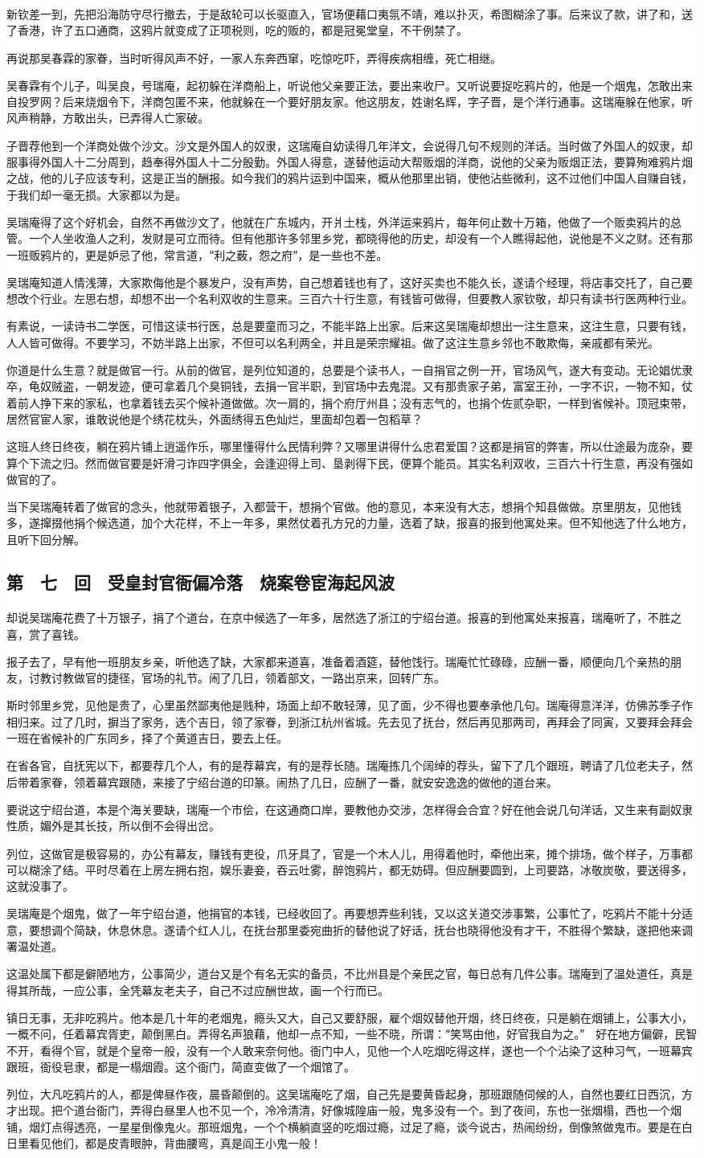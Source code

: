新钦差一到，先把沿海防守尽行撤去，于是敌轮可以长驱直入，官场便藉口夷氛不靖，难以扑灭，希图糊涂了事。后来议了款，讲了和，送了香港，许了五口通商，这鸦片就变成了正项税则，吃的贩的，都是冠冕堂皇，不干例禁了。  

再说那吴春霖的家眷，当时听得风声不好，一家人东奔西窜，吃惊吃吓，弄得疾病相缠，死亡相继。  

吴春霖有个儿子，叫吴良，号瑞庵，起初躲在洋商船上，听说他父亲要正法，要出来收尸。又听说要捉吃鸦片的，他是一个烟鬼，怎敢出来自投罗网？后来烧烟令下，洋商包匿不来，他就躲在一个要好朋友家。他这朋友，姓谢名辉，字子晋，是个洋行通事。这瑞庵躲在他家，听风声稍静，方敢出头，已弄得人亡家破。  

子晋荐他到一个洋商处做个沙文。沙文是外国人的奴隶，这瑞庵自幼读得几年洋文，会说得几句不规则的洋话。当时做了外国人的奴隶，却服事得外国人十二分周到，趋奉得外国人十二分殷勤。外国人得意，遂替他运动大帮贩烟的洋商，说他的父亲为贩烟正法，要算殉难鸦片烟之战，他的儿子应该专利，这是正当的酬报。如今我们的鸦片运到中国来，概从他那里出销，使他沾些微利，这不过他们中国人自赚自钱，于我们却一毫无损。大家都以为是。  

吴瑞庵得了这个好机会，自然不再做沙文了，他就在广东城内，开爿土栈，外洋运来鸦片，每年何止数十万箱，他做了一个贩卖鸦片的总管。一个人坐收渔人之利，发财是可立而待。但有他那许多邻里乡党，都晓得他的历史，却没有一个人瞧得起他，说他是不义之财。还有那一班贩鸦片的，更是妒忌了他，常言道，“利之薮，怨之府”，是一些也不差。  

吴瑞庵知道人情浅薄，大家欺侮他是个暴发户，没有声势，自己想着钱也有了，这好买卖也不能久长，遂请个经理，将店事交托了，自己要想改个行业。左思右想，却想不出一个名利双收的生意来。三百六十行生意，有钱皆可做得，但要教人家钦敬，却只有读书行医两种行业。  

有素说，一读诗书二学医，可惜这读书行医，总是要童而习之，不能半路上出家。后来这吴瑞庵却想出一注生意来，这注生意，只要有钱，人人皆可做得。不要学习，不妨半路上出家，不但可以名利两全，并且是荣宗耀祖。做了这注生意乡邻也不敢欺侮，亲戚都有荣光。  

你道是什么生意？就是做官一行。从前的做官，是列位知道的，总要是个读书人，一自捐官之例一开，官场风气，遂大有变动。无论娼优隶卒，龟奴贼盗，一朝发迹，便可拿着几个臭铜钱，去捐一官半职，到官场中去鬼混。又有那贵家子弟，富室王孙，一字不识，一物不知，仗着前人挣下来的家私，也拿着钱去买个候补道做做。次一肩的，捐个府厅州县；没有志气的，也捐个佐贰杂职，一样到省候补。顶冠束带，居然官宦人家，谁敢说他是个绣花枕头，外面绣得五色灿烂，里面却包着一包稻草？  

这班人终日终夜，躺在鸦片铺上逍遥作乐，哪里懂得什么民情利弊？又哪里讲得什么忠君爱国？这都是捐官的弊害，所以仕途最为庞杂，要算个下流之归。然而做官要是奸滑刁诈四字俱全，会逢迎得上司、垦剥得下民，便算个能员。其实名利双收，三百六十行生意，再没有强如做官的了。  

当下吴瑞庵转着了做官的念头，他就带着银子，入都营干，想捐个官做。他的意见，本来没有大志，想捐个知县做做。京里朋友，见他钱多，遂撺掇他捐个候选道，加个大花样，不上一年多，果然仗着孔方兄的力量，选着了缺，报喜的报到他寓处来。但不知他选了什么地方，且听下回分解。  

## 第　七　回　受皇封官衙偏冷落　烧案卷宦海起风波  

却说吴瑞庵花费了十万银子，捐了个道台，在京中候选了一年多，居然选了浙江的宁绍台道。报喜的到他寓处来报喜，瑞庵听了，不胜之喜，赏了喜钱。  

报子去了，早有他一班朋友乡亲，听他选了缺，大家都来道喜，准备着酒筵，替他饯行。瑞庵忙忙碌碌，应酬一番，顺便向几个亲热的朋友，讨教讨教做官的捷径，官场的礼节。闹了几日，领着部文，一路出京来，回转广东。  

斯时邻里乡党，见他是贵了，心里虽然鄙夷他是贱种，场面上却不敢轻薄，见了面，少不得也要奉承他几句。瑞庵得意洋洋，仿佛苏季子作相归来。过了几时，摒当了家务，选个吉日，领了家眷，到浙江杭州省城。先去见了抚台，然后再见那两司，再拜会了同寅，又要拜会拜会一班在省候补的广东同乡，择了个黄道吉日，要去上任。  

在省各官，自抚宪以下，都要荐几个人，有的是荐幕宾，有的是荐长随。瑞庵拣几个阔绰的荐头，留下了几个跟班，聘请了几位老夫子，然后带着家眷，领着幕宾跟随，来接了宁绍台道的印篆。闹热了几日，应酬了一番，就安安逸逸的做他的道台来。  

要说这宁绍台道，本是个海关要缺，瑞庵一个市侩，在这通商口岸，要教他办交涉，怎样得会合宜？好在他会说几句洋话，又生来有副奴隶性质，媚外是其长技，所以倒不会得出岔。  

列位，这做官是极容易的，办公有幕友，赚钱有吏役，爪牙具了，官是一个木人儿，用得着他时，牵他出来，摊个排场，做个样子，万事都可以糊涂了结。平时尽着在上房左拥右抱，娱乐妻妾，吞云吐雾，醉饱鸦片，都无妨碍。但应酬要圆到，上司要路，冰敬炭敬，要送得多，这就没事了。  

吴瑞庵是个烟鬼，做了一年宁绍台道，他捐官的本钱，已经收回了。再要想弄些利钱，又以这关道交涉事繁，公事忙了，吃鸦片不能十分适意，要想调个简缺，休息休息。遂请个红人儿，在抚台那里委宛曲折的替他说了好话，抚台也晓得他没有才干，不胜得个繁缺，遂把他来调署温处道。  

这温处属下都是僻陋地方，公事简少，道台又是个有名无实的备员，不比州县是个亲民之官，每日总有几件公事。瑞庵到了温处道任，真是得其所哉，一应公事，全凭幕友老夫子，自己不过应酬世故，画一个行而已。  

镇日无事，无非吃鸦片。他本是几十年的老烟鬼，瘾头又大，自己又要舒服，雇个烟奴替他开烟，终日终夜，只是躺在烟铺上，公事大小，一概不问，任着幕宾胥吏，颠倒黑白。弄得名声狼藉，他却一点不知，一些不晓，所谓：“笑骂由他，好官我自为之。”　好在地方偏僻，民智不开，看得个官，就是个皇帝一般，没有一个人敢来奈何他。衙门中人，见他一个人吃烟吃得这样，遂也一个个沾染了这种习气，一班幕宾跟班，衙役皂隶，都是一榻烟霞。这个衙门，简直变做了一个烟馆了。  

列位，大凡吃鸦片的人，都是俾昼作夜，晨昏颠倒的。这吴瑞庵吃了烟，自己先是要黄昏起身，那班跟随伺候的人，自然也要红日西沉，方才出现。把个道台衙门，弄得白昼里人也不见一个，冷冷清清，好像城隍庙一般，鬼多没有一个。到了夜间，东也一张烟榻，西也一个烟铺，烟灯点得透亮，一星星倒像鬼火。那班烟鬼，一个个横躺直竖的吃烟过瘾，过足了瘾，谈今说古，热闹纷纷，倒像煞做鬼市。要是在白日里看见他们，都是皮青眼肿，背曲腰弯，真是阎王小鬼一般！  
